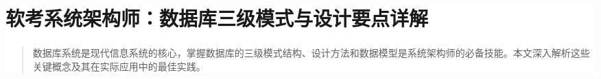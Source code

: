 # 软考系统架构师：数据库三级模式与设计要点详解

> 数据库系统是现代信息系统的核心，掌握数据库的三级模式结构、设计方法和数据模型是系统架构师的必备技能。本文深入解析这些关键概念及其在实际应用中的最佳实践。

<style>
.highlight-red {
  background-color: #ffebee;
  color: #c62828;
  padding: 2px 4px;
  border-radius: 3px;
  font-weight: bold;
}

.highlight-blue {
  background-color: #e3f2fd;
  color: #1565c0;
  padding: 2px 4px;
  border-radius: 3px;
  font-weight: bold;
}

.highlight-green {
  background-color: #e8f5e8;
  color: #2e7d32;
  padding: 2px 4px;
  border-radius: 3px;
  font-weight: bold;
}

.highlight-orange {
  background-color: #fff3e0;
  color: #ef6c00;
  padding: 2px 4px;
  border-radius: 3px;
  font-weight: bold;
}

.important-box {
  background-color: #fff9c4;
  border-left: 4px solid #fbc02d;
  padding: 12px;
  margin: 16px 0;
  border-radius: 4px;
}

.exam-tip {
  background-color: #f3e5f5;
  border-left: 4px solid #9c27b0;
  padding: 12px;
  margin: 16px 0;
  border-radius: 4px;
}
